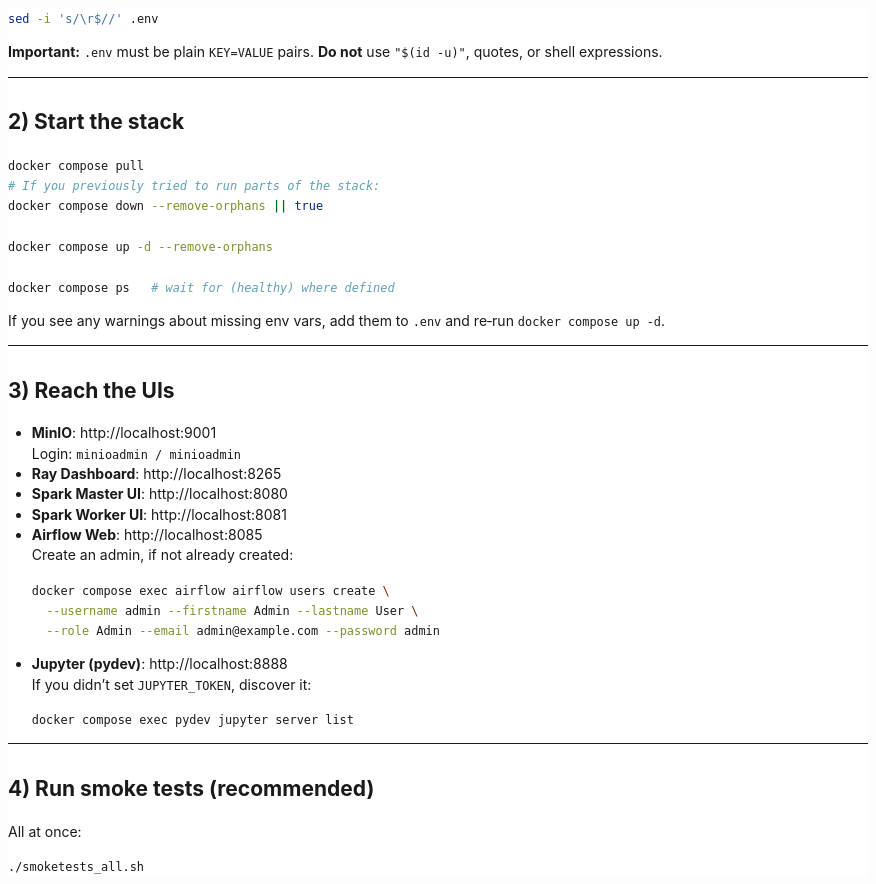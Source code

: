 ```bash
sed -i 's/\r$//' .env
```

**Important:** `.env` must be plain `KEY=VALUE` pairs. **Do not** use `"$(id -u)"`, quotes, or shell expressions.

---

## 2) Start the stack

```bash
docker compose pull
# If you previously tried to run parts of the stack:
docker compose down --remove-orphans || true

docker compose up -d --remove-orphans

docker compose ps   # wait for (healthy) where defined
```

If you see any warnings about missing env vars, add them to `.env` and re‑run `docker compose up -d`.

---

## 3) Reach the UIs

- **MinIO**: http://localhost:9001  
  Login: `minioadmin / minioadmin`
- **Ray Dashboard**: http://localhost:8265
- **Spark Master UI**: http://localhost:8080
- **Spark Worker UI**: http://localhost:8081
- **Airflow Web**: http://localhost:8085  
  Create an admin, if not already created:
  ```bash
  docker compose exec airflow airflow users create \
    --username admin --firstname Admin --lastname User \
    --role Admin --email admin@example.com --password admin
  ```
- **Jupyter (pydev)**: http://localhost:8888  
  If you didn’t set `JUPYTER_TOKEN`, discover it:
  ```bash
  docker compose exec pydev jupyter server list
  ```

---

## 4) Run smoke tests (recommended)

All at once:

```bash
./smoketests_all.sh
```
